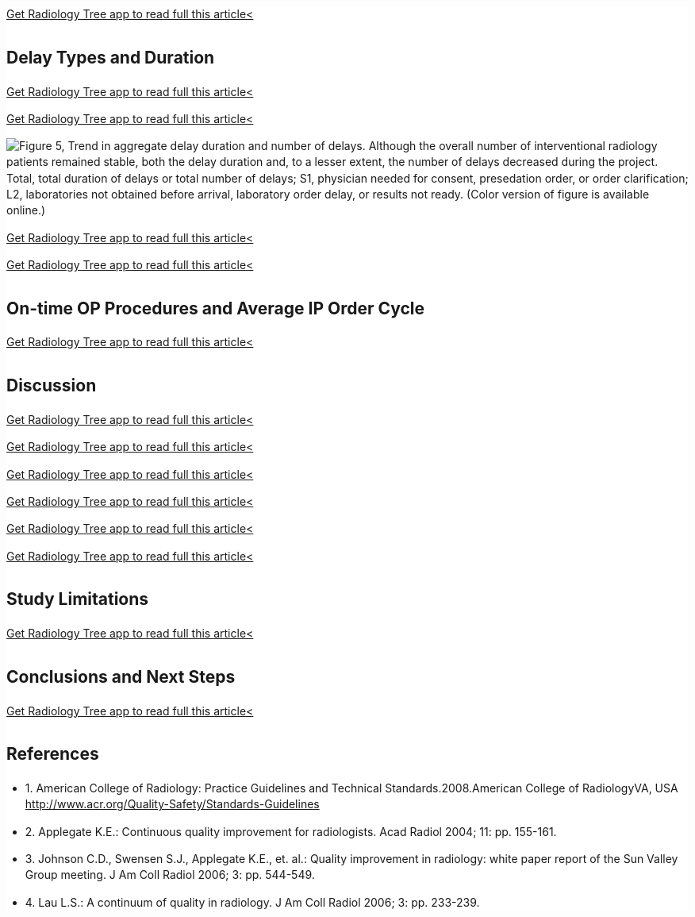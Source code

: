 
[Get Radiology Tree app to read full this article<](https://clinicalpub.com/app)

## Delay Types and Duration

[Get Radiology Tree app to read full this article<](https://clinicalpub.com/app)

[Get Radiology Tree app to read full this article<](https://clinicalpub.com/app)

![Figure 5, Trend in aggregate delay duration and number of delays. Although the overall number of interventional radiology patients remained stable, both the delay duration and, to a lesser extent, the number of delays decreased during the project. Total, total duration of delays or total number of delays; S1, physician needed for consent, presedation order, or order clarification; L2, laboratories not obtained before arrival, laboratory order delay, or results not ready. (Color version of figure is available online.)](https://storage.googleapis.com/dl.dentistrykey.com/clinical/ImprovingProcedureStartTimesandDecreasingDelaysinInterventionalRadiology/4_1s20S1076633215003335.jpg)

[Get Radiology Tree app to read full this article<](https://clinicalpub.com/app)

[Get Radiology Tree app to read full this article<](https://clinicalpub.com/app)

## On-time OP Procedures and Average IP Order Cycle

[Get Radiology Tree app to read full this article<](https://clinicalpub.com/app)

## Discussion

[Get Radiology Tree app to read full this article<](https://clinicalpub.com/app)

[Get Radiology Tree app to read full this article<](https://clinicalpub.com/app)

[Get Radiology Tree app to read full this article<](https://clinicalpub.com/app)

[Get Radiology Tree app to read full this article<](https://clinicalpub.com/app)

[Get Radiology Tree app to read full this article<](https://clinicalpub.com/app)

[Get Radiology Tree app to read full this article<](https://clinicalpub.com/app)

## Study Limitations

[Get Radiology Tree app to read full this article<](https://clinicalpub.com/app)

## Conclusions and Next Steps

[Get Radiology Tree app to read full this article<](https://clinicalpub.com/app)

## References

- 1\. American College of Radiology: Practice Guidelines and Technical Standards.2008.American College of RadiologyVA, USA http://www.acr.org/Quality-Safety/Standards-Guidelines

- 2\. Applegate K.E.: Continuous quality improvement for radiologists. Acad Radiol 2004; 11: pp. 155-161.


- 3\. Johnson C.D., Swensen S.J., Applegate K.E., et. al.: Quality improvement in radiology: white paper report of the Sun Valley Group meeting. J Am Coll Radiol 2006; 3: pp. 544-549.


- 4\. Lau L.S.: A continuum of quality in radiology. J Am Coll Radiol 2006; 3: pp. 233-239.
